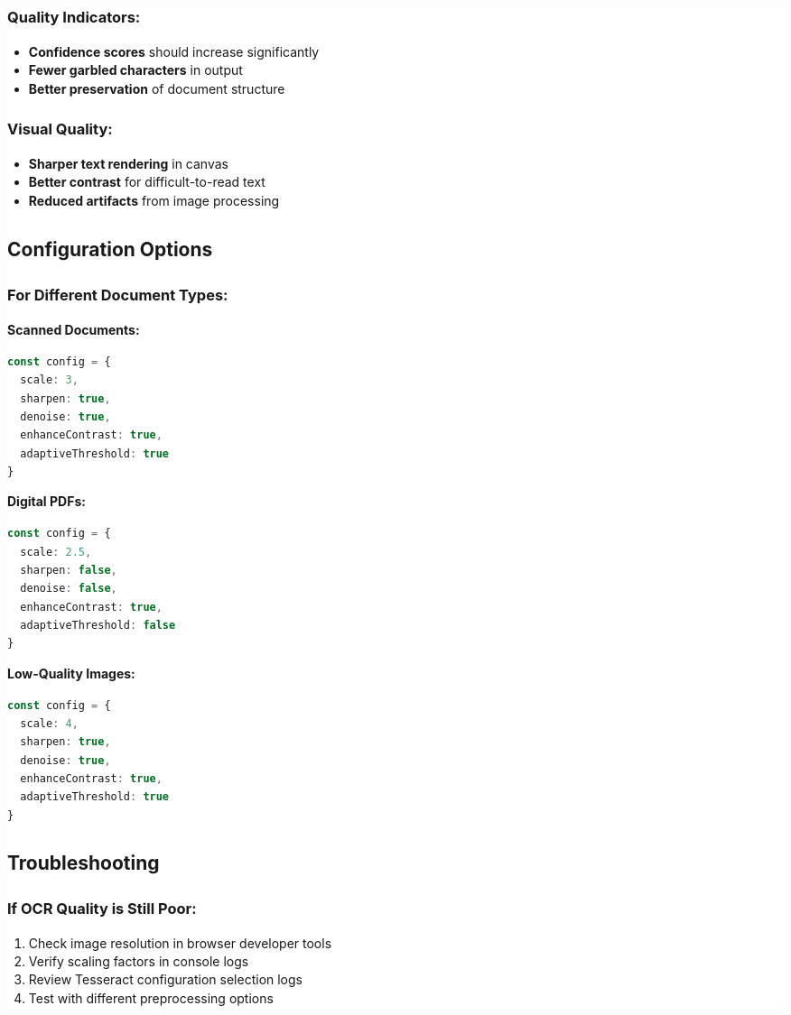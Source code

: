 ### **Quality Indicators:**
- **Confidence scores** should increase significantly
- **Fewer garbled characters** in output
- **Better preservation** of document structure

### **Visual Quality:**
- **Sharper text rendering** in canvas
- **Better contrast** for difficult-to-read text
- **Reduced artifacts** from image processing

## Configuration Options

### **For Different Document Types:**

**Scanned Documents:**
```typescript
const config = {
  scale: 3,
  sharpen: true,
  denoise: true,
  enhanceContrast: true,
  adaptiveThreshold: true
}
```

**Digital PDFs:**
```typescript
const config = {
  scale: 2.5,
  sharpen: false,
  denoise: false,
  enhanceContrast: true,
  adaptiveThreshold: false
}
```

**Low-Quality Images:**
```typescript
const config = {
  scale: 4,
  sharpen: true,
  denoise: true,
  enhanceContrast: true,
  adaptiveThreshold: true
}
```

## Troubleshooting

### **If OCR Quality is Still Poor:**
1. Check image resolution in browser developer tools
2. Verify scaling factors in console logs
3. Review Tesseract configuration selection logs
4. Test with different preprocessing options
